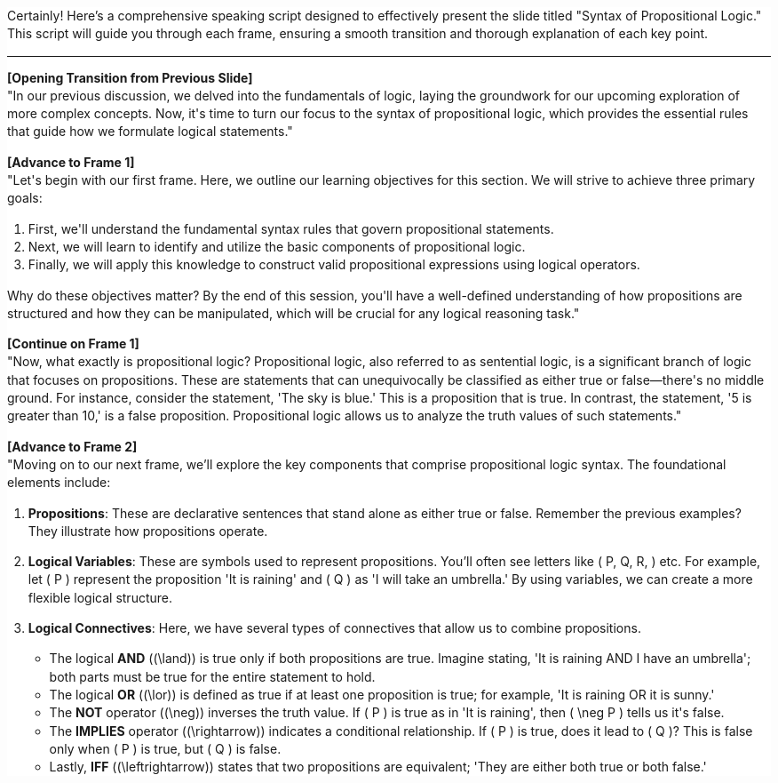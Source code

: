 Certainly! Here’s a comprehensive speaking script designed to effectively present the slide titled "Syntax of Propositional Logic." This script will guide you through each frame, ensuring a smooth transition and thorough explanation of each key point.

---

**[Opening Transition from Previous Slide]**  
"In our previous discussion, we delved into the fundamentals of logic, laying the groundwork for our upcoming exploration of more complex concepts. Now, it's time to turn our focus to the syntax of propositional logic, which provides the essential rules that guide how we formulate logical statements."

**[Advance to Frame 1]**  
"Let's begin with our first frame. Here, we outline our learning objectives for this section. We will strive to achieve three primary goals: 

1. First, we'll understand the fundamental syntax rules that govern propositional statements.
2. Next, we will learn to identify and utilize the basic components of propositional logic.
3. Finally, we will apply this knowledge to construct valid propositional expressions using logical operators.

Why do these objectives matter? By the end of this session, you'll have a well-defined understanding of how propositions are structured and how they can be manipulated, which will be crucial for any logical reasoning task."

**[Continue on Frame 1]**  
"Now, what exactly is propositional logic? Propositional logic, also referred to as sentential logic, is a significant branch of logic that focuses on propositions. These are statements that can unequivocally be classified as either true or false—there's no middle ground. For instance, consider the statement, 'The sky is blue.' This is a proposition that is true. In contrast, the statement, '5 is greater than 10,' is a false proposition. Propositional logic allows us to analyze the truth values of such statements."

**[Advance to Frame 2]**  
"Moving on to our next frame, we’ll explore the key components that comprise propositional logic syntax. The foundational elements include:

1. **Propositions**: These are declarative sentences that stand alone as either true or false. Remember the previous examples? They illustrate how propositions operate.

2. **Logical Variables**: These are symbols used to represent propositions. You’ll often see letters like \( P, Q, R, \) etc. For example, let \( P \) represent the proposition 'It is raining' and \( Q \) as 'I will take an umbrella.' By using variables, we can create a more flexible logical structure.

3. **Logical Connectives**: Here, we have several types of connectives that allow us to combine propositions. 
   - The logical **AND** (\(\land\)) is true only if both propositions are true. Imagine stating, 'It is raining AND I have an umbrella'; both parts must be true for the entire statement to hold.
   - The logical **OR** (\(\lor\)) is defined as true if at least one proposition is true; for example, 'It is raining OR it is sunny.' 
   - The **NOT** operator (\(\neg\)) inverses the truth value. If \( P \) is true as in 'It is raining', then \( \neg P \) tells us it's false.
   - The **IMPLIES** operator (\(\rightarrow\)) indicates a conditional relationship. If \( P \) is true, does it lead to \( Q \)? This is false only when \( P \) is true, but \( Q \) is false.
   - Lastly, **IFF** (\(\leftrightarrow\)) states that two propositions are equivalent; 'They are either both true or both false.'
